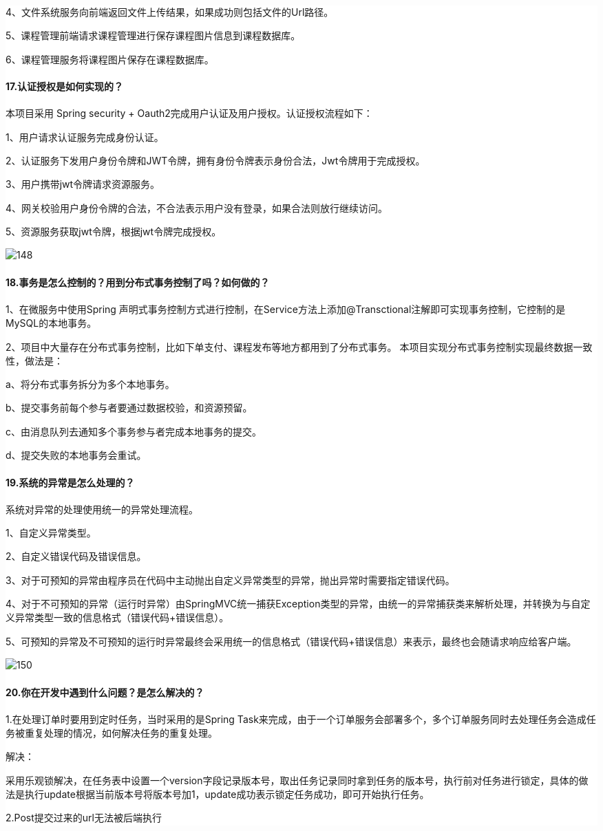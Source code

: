 4、文件系统服务向前端返回文件上传结果，如果成功则包括文件的Url路径。 

5、课程管理前端请求课程管理进行保存课程图片信息到课程数据库。 

6、课程管理服务将课程图片保存在课程数据库。

#### 17.认证授权是如何实现的？

本项目采用 Spring security + Oauth2完成用户认证及用户授权。认证授权流程如下：

1、用户请求认证服务完成身份认证。 

2、认证服务下发用户身份令牌和JWT令牌，拥有身份令牌表示身份合法，Jwt令牌用于完成授权。 

3、用户携带jwt令牌请求资源服务。 

4、网关校验用户身份令牌的合法，不合法表示用户没有登录，如果合法则放行继续访问。 

5、资源服务获取jwt令牌，根据jwt令牌完成授权。

![148](/Users/wx/project/interview/docs/秘籍/images/148.png)

#### 18.事务是怎么控制的？用到分布式事务控制了吗？如何做的？

1、在微服务中使用Spring 声明式事务控制方式进行控制，在Service方法上添加@Transctional注解即可实现事务控制，它控制的是MySQL的本地事务。 

2、项目中大量存在分布式事务控制，比如下单支付、课程发布等地方都用到了分布式事务。 本项目实现分布式事务控制实现最终数据一致性，做法是： 

a、将分布式事务拆分为多个本地事务。 

b、提交事务前每个参与者要通过数据校验，和资源预留。 

c、由消息队列去通知多个事务参与者完成本地事务的提交。 

d、提交失败的本地事务会重试。

#### 19.系统的异常是怎么处理的？

系统对异常的处理使用统一的异常处理流程。 

1、自定义异常类型。 

2、自定义错误代码及错误信息。 

3、对于可预知的异常由程序员在代码中主动抛出自定义异常类型的异常，抛出异常时需要指定错误代码。 

4、对于不可预知的异常（运行时异常）由SpringMVC统一捕获Exception类型的异常，由统一的异常捕获类来解析处理，并转换为与自定义异常类型一致的信息格式（错误代码+错误信息）。 

5、可预知的异常及不可预知的运行时异常最终会采用统一的信息格式（错误代码+错误信息）来表示，最终也会随请求响应给客户端。

![150](/Users/wx/project/interview/docs/秘籍/images/150.png)

#### 20.你在开发中遇到什么问题？是怎么解决的？

1.在处理订单时要用到定时任务，当时采用的是Spring Task来完成，由于一个订单服务会部署多个，多个订单服务同时去处理任务会造成任务被重复处理的情况，如何解决任务的重复处理。

解决： 

采用乐观锁解决，在任务表中设置一个version字段记录版本号，取出任务记录同时拿到任务的版本号，执行前对任务进行锁定，具体的做法是执行update根据当前版本号将版本号加1，update成功表示锁定任务成功，即可开始执行任务。

2.Post提交过来的url无法被后端执行
